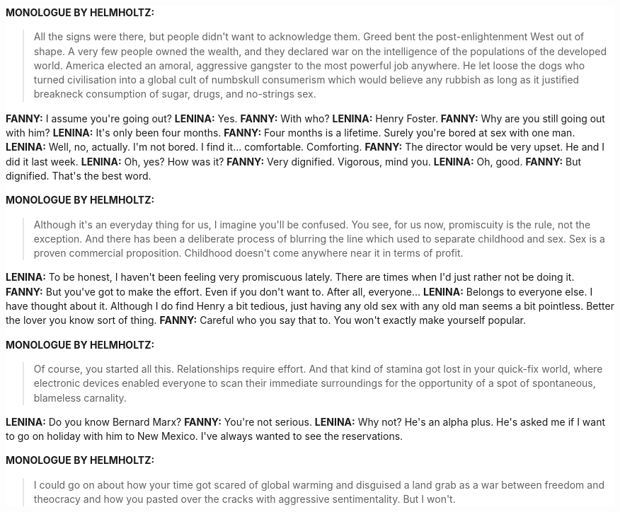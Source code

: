 **MONOLOGUE BY HELMHOLTZ:**

> All the signs were there, but people didn't want to acknowledge them. Greed bent the post-enlightenment West out of shape. A very few people owned the wealth, and they declared war on the intelligence of the populations of the developed world. America elected an amoral, aggressive gangster to the most powerful job anywhere. He let loose the dogs who turned civilisation into a global cult of numbskull consumerism which would believe any rubbish as long as it justified breakneck consumption of sugar, drugs, and no-strings sex.
> 

**FANNY:** I assume you're going out?
**LENINA:** Yes.
**FANNY:** With who?
**LENINA:** Henry Foster.
**FANNY:** Why are you still going out with him?
**LENINA:** It's only been four months.
**FANNY:** Four months is a lifetime. Surely you're bored at sex with one man.
**LENINA:** Well, no, actually. I'm not bored. I find it... comfortable. Comforting.
**FANNY:** The director would be very upset. He and I did it last week.
**LENINA:** Oh, yes? How was it?
**FANNY:** Very dignified. Vigorous, mind you.
**LENINA:** Oh, good.
**FANNY:** But dignified. That's the best word.

**MONOLOGUE BY HELMHOLTZ:**

> Although it's an everyday thing for us, I imagine you'll be confused. You see, for us now, promiscuity is the rule, not the exception. And there has been a deliberate process of blurring the line which used to separate childhood and sex. Sex is a proven commercial proposition. Childhood doesn't come anywhere near it in terms of profit.
> 

**LENINA:** To be honest, I haven't been feeling very promiscuous lately. There are times when I'd just rather not be doing it.
**FANNY:** But you've got to make the effort. Even if you don't want to. After all, everyone...
**LENINA:** Belongs to everyone else. I have thought about it. Although I do find Henry a bit tedious, just having any old sex with any old man seems a bit pointless. Better the lover you know sort of thing.
**FANNY:** Careful who you say that to. You won't exactly make yourself popular.

**MONOLOGUE BY HELMHOLTZ:**

> Of course, you started all this. Relationships require effort. And that kind of stamina got lost in your quick-fix world, where electronic devices enabled everyone to scan their immediate surroundings for the opportunity of a spot of spontaneous, blameless carnality.
> 

**LENINA:** Do you know Bernard Marx?
**FANNY:** You're not serious.
**LENINA:** Why not? He's an alpha plus. He's asked me if I want to go on holiday with him to New Mexico. I've always wanted to see the reservations.

**MONOLOGUE BY HELMHOLTZ:**

> I could go on about how your time got scared of global warming and disguised a land grab as a war between freedom and theocracy and how you pasted over the cracks with aggressive sentimentality. But I won't.
> 
